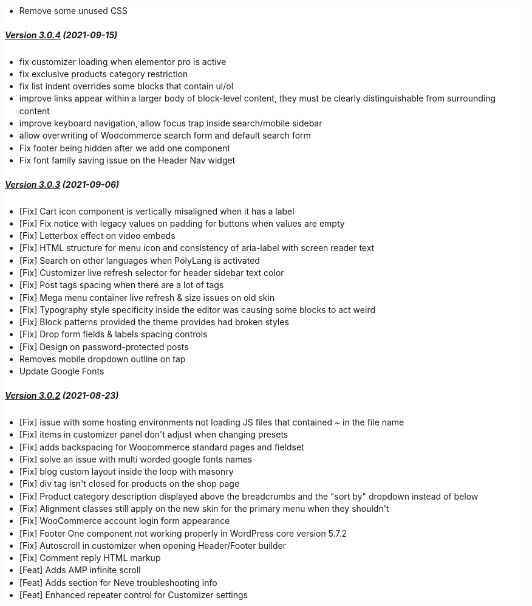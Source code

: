 - Remove some unused CSS

##### [Version 3.0.4](https://github.com/Codeinwp/neve/compare/v3.0.3...v3.0.4) (2021-09-15)

- fix customizer loading when elementor pro is active
- fix exclusive products category restriction
- fix list indent overrides some blocks that contain ul/ol
- improve links appear within a larger body of block-level content, they must be clearly distinguishable from surrounding content
- improve keyboard navigation, allow focus trap inside search/mobile sidebar
- allow overwriting of Woocommerce search form and default search form
- Fix footer being hidden after we add one component
- Fix font family saving issue on the Header Nav widget

##### [Version 3.0.3](https://github.com/Codeinwp/neve/compare/v3.0.2...v3.0.3) (2021-09-06)

- [Fix] Cart icon component is vertically misaligned when it has a label
- [Fix] Fix notice with legacy values on padding for buttons when values are empty
- [Fix] Letterbox effect on video embeds
- [Fix] HTML structure for menu icon and consistency of aria-label with screen reader text
- [Fix] Search on other languages when PolyLang is activated
- [Fix] Customizer live refresh selector for header sidebar text color
- [Fix] Post tags spacing when there are a lot of tags
- [Fix] Mega menu container live refresh & size issues on old skin
- [Fix] Typography style specificity inside the editor was causing some blocks to act weird
- [Fix] Block patterns provided the theme provides had broken styles
- [Fix] Drop form fields & labels spacing controls
- [Fix] Design on password-protected posts
- Removes mobile dropdown outline on tap
- Update Google Fonts

##### [Version 3.0.2](https://github.com/Codeinwp/neve/compare/v3.0.1...v3.0.2) (2021-08-23)

- [Fix] issue with some hosting environments not loading JS files that contained ~ in the file name
- [Fix] items in customizer panel don't adjust when changing presets 
- [Fix] adds backspacing for Woocommerce standard pages and fieldset
- [Fix] solve an issue with multi worded google fonts names
- [Fix] blog custom layout inside the loop with masonry
- [Fix] div tag isn't closed for products on the shop page
- [Fix] Product category description displayed above the breadcrumbs and the "sort by" dropdown instead of below
- [Fix] Alignment classes still apply on the new skin for the primary menu when they shouldn't 
- [Fix] WooCommerce account login form appearance
- [Fix] Footer One component not working properly in WordPress core version 5.7.2
- [Fix] Autoscroll in customizer when opening Header/Footer builder
- [Fix] Comment reply HTML markup
- [Feat] Adds AMP infinite scroll
- [Feat] Adds section for Neve troubleshooting info
- [Feat] Enhanced repeater control for Customizer settings
